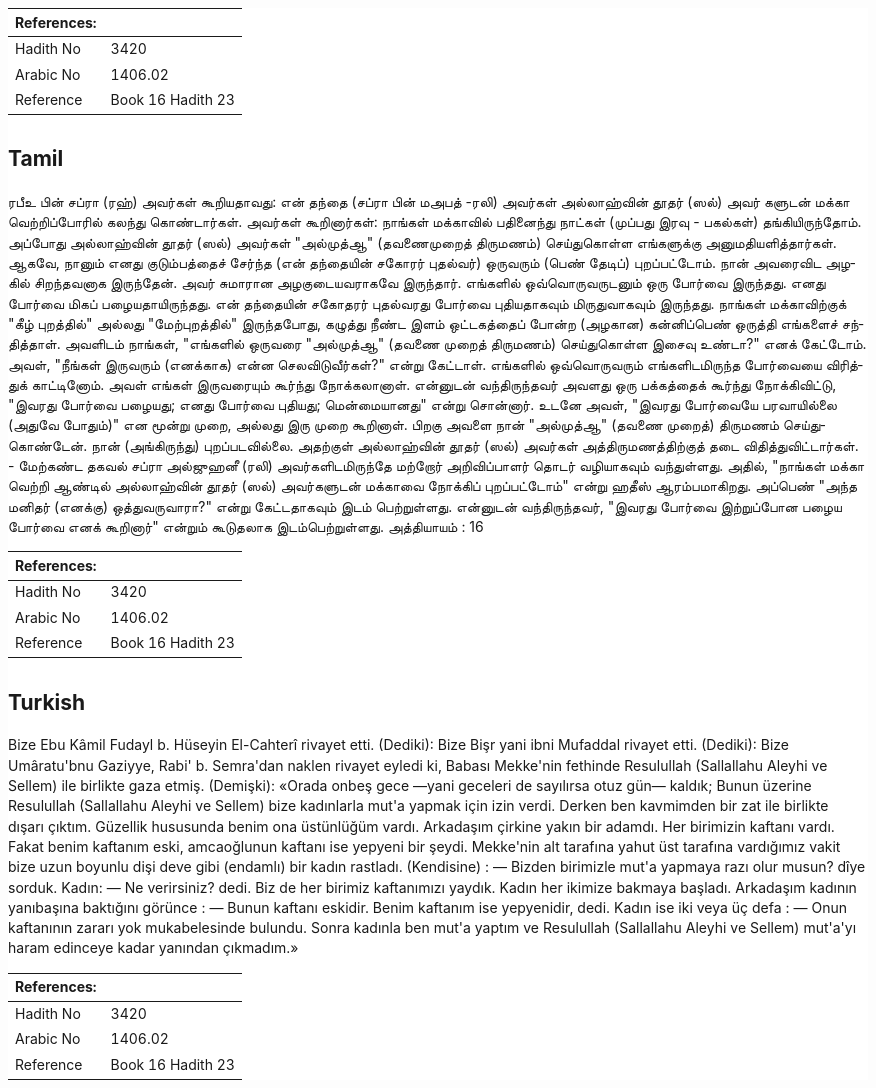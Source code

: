 <div style={{backgroundColor:'#f8f9fa',padding:20, marginBottom: 10}}><table> <thead> <tr> <th>References:</th> <th></th> </tr> </thead> <tbody><tr><td>Hadith No</td><td>3420</td></tr><tr><td>Arabic No</td><td>1406.02</td></tr><tr><td>Reference</td><td>Book 16 Hadith 23</td></tr></tbody></table></div>

## Tamil


<div dir="ltr" lang="ta" style={{fontSize:'larger',backgroundColor:'#f8f9fa',padding:20}}>
ரபீஉ பின் சப்ரா (ரஹ்) அவர்கள் கூறியதாவது: என் தந்தை (சப்ரா பின் மஅபத் -ரலி) அவர்கள் அல்லாஹ்வின் தூதர் (ஸல்) அவர் களுடன் மக்கா வெற்றிப்போரில் கலந்து கொண்டார்கள். அவர்கள் கூறினார்கள்: நாங்கள் மக்காவில் பதினைந்து நாட்கள் (முப்பது இரவு - பகல்கள்) தங்கியிருந்தோம். அப்போது அல்லாஹ்வின் தூதர் (ஸல்) அவர்கள் "அல்முத்ஆ" (தவணைமுறைத் திருமணம்) செய்துகொள்ள எங்களுக்கு அனுமதியளித்தார்கள். ஆகவே, நானும் எனது குடும்பத்தைச் சேர்ந்த (என் தந்தையின் சகோரர் புதல்வர்) ஒருவரும் (பெண் தேடிப்) புறப்பட்டோம். நான் அவரைவிட அழகில் சிறந்தவனாக இருந்தேன். அவர் சுமாரான அழகுடையவராகவே இருந்தார். எங்களில் ஒவ்வொருவருடனும் ஒரு போர்வை இருந்தது. எனது போர்வை மிகப் பழையதாயிருந்தது. என் தந்தையின் சகோதரர் புதல்வரது போர்வை புதியதாகவும் மிருதுவாகவும் இருந்தது. நாங்கள் மக்காவிற்குக் "கீழ் புறத்தில்" அல்லது "மேற்புறத்தில்" இருந்தபோது, கழுத்து நீண்ட இளம் ஒட்டகத்தைப் போன்ற (அழகான) கன்னிப்பெண் ஒருத்தி எங்களைச் சந்தித்தாள். அவளிடம் நாங்கள், "எங்களில் ஒருவரை "அல்முத்ஆ" (தவணை முறைத் திருமணம்) செய்துகொள்ள இசைவு உண்டா?" எனக் கேட்டோம். அவள், "நீங்கள் இருவரும் (எனக்காக) என்ன செலவிடுவீர்கள்?" என்று கேட்டாள். எங்களில் ஒவ்வொருவரும் எங்களிடமிருந்த போர்வையை விரித்துக் காட்டினோம். அவள் எங்கள் இருவரையும் கூர்ந்து நோக்கலானாள். என்னுடன் வந்திருந்தவர் அவளது ஒரு பக்கத்தைக் கூர்ந்து நோக்கிவிட்டு, "இவரது போர்வை பழையது; எனது போர்வை புதியது; மென்மையானது" என்று சொன்னார். உடனே அவள், "இவரது போர்வையே பரவாயில்லை (அதுவே போதும்)" என மூன்று முறை, அல்லது இரு முறை கூறினாள். பிறகு அவளை நான் "அல்முத்ஆ" (தவணை முறைத்) திருமணம் செய்துகொண்டேன். நான் (அங்கிருந்து) புறப்படவில்லை. அதற்குள் அல்லாஹ்வின் தூதர் (ஸல்) அவர்கள் அத்திருமணத்திற்குத் தடை விதித்துவிட்டார்கள். - மேற்கண்ட தகவல் சப்ரா அல்ஜுஹனீ (ரலி) அவர்களிடமிருந்தே மற்றோர் அறிவிப்பாளர் தொடர் வழியாகவும் வந்துள்ளது. அதில், "நாங்கள் மக்கா வெற்றி ஆண்டில் அல்லாஹ்வின் தூதர் (ஸல்) அவர்களுடன் மக்காவை நோக்கிப் புறப்பட்டோம்" என்று ஹதீஸ் ஆரம்பமாகிறது. அப்பெண் "அந்த மனிதர் (எனக்கு) ஒத்துவருவாரா?" என்று கேட்டதாகவும் இடம் பெற்றுள்ளது. என்னுடன் வந்திருந்தவர், "இவரது போர்வை இற்றுப்போன பழைய போர்வை எனக் கூறினார்" என்றும் கூடுதலாக இடம்பெற்றுள்ளது. அத்தியாயம் : 16
</div>
<div style={{backgroundColor:'#f8f9fa',padding:20, marginBottom: 10}}><table> <thead> <tr> <th>References:</th> <th></th> </tr> </thead> <tbody><tr><td>Hadith No</td><td>3420</td></tr><tr><td>Arabic No</td><td>1406.02</td></tr><tr><td>Reference</td><td>Book 16 Hadith 23</td></tr></tbody></table></div>

## Turkish


<div dir="ltr" lang="tr" style={{fontSize:'larger',backgroundColor:'#f8f9fa',padding:20}}>
Bize Ebu Kâmil Fudayl b. Hüseyin El-Cahterî rivayet etti. (Dediki): Bize Bişr yani ibni Mufaddal rivayet etti. (Dediki): Bize Umâratu'bnu Gaziyye, Rabi' b. Semra'dan naklen rivayet eyledi ki, Babası Mekke'nin fethinde Resulullah (Sallallahu Aleyhi ve Sellem) ile birlikte gaza etmiş. (Demişki): «Orada onbeş gece —yani geceleri de sayılırsa otuz gün— kaldık; Bunun üzerine Resulullah (Sallallahu Aleyhi ve Sellem) bize kadınlarla mut'a yapmak için izin verdi. Derken ben kavmimden bir zat ile birlikte dışarı çıktım. Güzellik hususunda benim ona üstünlüğüm vardı. Arkadaşım çirkine yakın bir adamdı. Her birimizin kaftanı vardı. Fakat benim kaftanım eski, amcaoğlunun kaftanı ise yepyeni bir şeydi. Mekke'nin alt tarafına yahut üst tarafına vardığımız vakit bize uzun boyunlu dişi deve gibi (endamlı) bir kadın rastladı. (Kendisine) : — Bizden birimizle mut'a yapmaya razı olur musun? dîye sorduk. Kadın: — Ne verirsiniz? dedi. Biz de her birimiz kaftanımızı yaydık. Kadın her ikimize bakmaya başladı. Arkadaşım kadının yanıbaşına baktığını görünce : — Bunun kaftanı eskidir. Benim kaftanım ise yepyenidir, dedi. Kadın ise iki veya üç defa : — Onun kaftanının zararı yok mukabelesinde bulundu. Sonra kadınla ben mut'a yaptım ve Resulullah (Sallallahu Aleyhi ve Sellem) mut'a'yı haram edinceye kadar yanından çıkmadım.»
</div>
<div style={{backgroundColor:'#f8f9fa',padding:20, marginBottom: 10}}><table> <thead> <tr> <th>References:</th> <th></th> </tr> </thead> <tbody><tr><td>Hadith No</td><td>3420</td></tr><tr><td>Arabic No</td><td>1406.02</td></tr><tr><td>Reference</td><td>Book 16 Hadith 23</td></tr></tbody></table></div>
